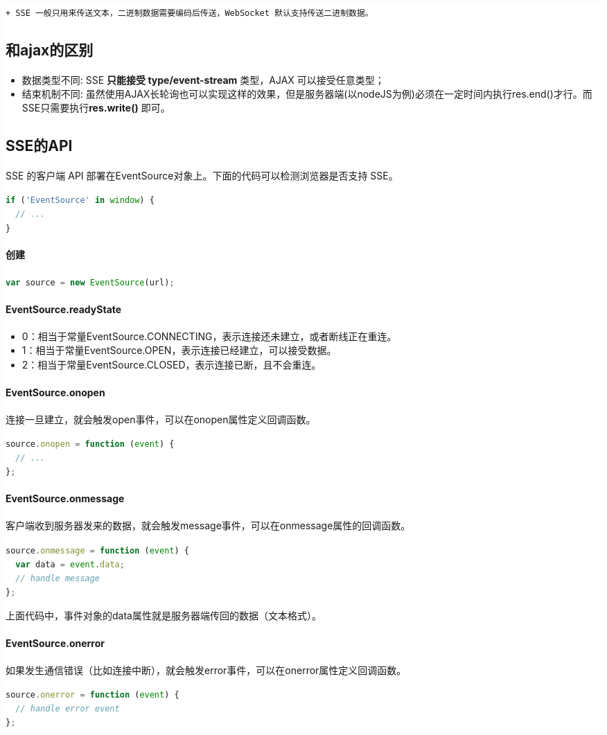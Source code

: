 	+ SSE 一般只用来传送文本，二进制数据需要编码后传送，WebSocket 默认支持传送二进制数据。
## 和ajax的区别
-  数据类型不同: SSE **只能接受 type/event-stream** 类型，AJAX 可以接受任意类型；
- 结束机制不同: 虽然使用AJAX长轮询也可以实现这样的效果，但是服务器端(以nodeJS为例)必须在一定时间内执行res.end()才行。而SSE只需要执行**res.write()** 即可。
## SSE的API
SSE 的客户端 API 部署在EventSource对象上。下面的代码可以检测浏览器是否支持 SSE。
```js
if ('EventSource' in window) {
  // ...
}
```
#### 创建
```js
var source = new EventSource(url);
```
#### EventSource.readyState
- 0：相当于常量EventSource.CONNECTING，表示连接还未建立，或者断线正在重连。
- 1：相当于常量EventSource.OPEN，表示连接已经建立，可以接受数据。
- 2：相当于常量EventSource.CLOSED，表示连接已断，且不会重连。
#### EventSource.onopen
连接一旦建立，就会触发open事件，可以在onopen属性定义回调函数。
```js
source.onopen = function (event) {
  // ...
};
```
#### EventSource.onmessage
客户端收到服务器发来的数据，就会触发message事件，可以在onmessage属性的回调函数。
```js
source.onmessage = function (event) {
  var data = event.data;
  // handle message
};
```
上面代码中，事件对象的data属性就是服务器端传回的数据（文本格式）。
#### EventSource.onerror
如果发生通信错误（比如连接中断），就会触发error事件，可以在onerror属性定义回调函数。
```js
source.onerror = function (event) {
  // handle error event
};
```